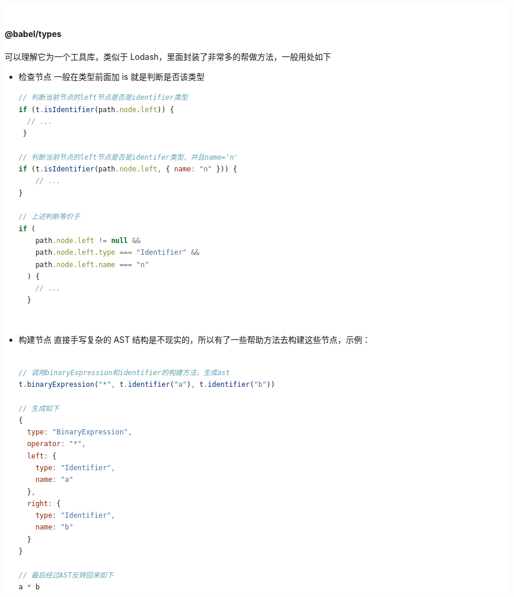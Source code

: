 <br >

#### @babel/types

可以理解它为一个工具库，类似于 Lodash，里面封装了非常多的帮做方法，一般用处如下

- 检查节点 一般在类型前面加 is 就是判断是否该类型

  ```js
  // 判断当前节点的left节点是否是identifier类型
  if (t.isIdentifier(path.node.left)) {
    // ...
   }
  
  // 判断当前节点的left节点是否是identifer类型，并且name='n'
  if (t.isIdentifier(path.node.left, { name: "n" })) {
      // ...
  }
  
  // 上述判断等价于
  if (
      path.node.left != null &&
      path.node.left.type === "Identifier" &&
      path.node.left.name === "n"
    ) {
      // ...
    }
  ```

<br >

* 构建节点
  直接手写复杂的 AST 结构是不现实的，所以有了一些帮助方法去构建这些节点，示例：

  ```js
  
  // 调用binaryExpression和identifier的构建方法，生成ast
  t.binaryExpression("*", t.identifier("a"), t.identifier("b"))
  
  // 生成如下
  {
    type: "BinaryExpression",
    operator: "*",
    left: {
      type: "Identifier",
      name: "a"
    },
    right: {
      type: "Identifier",
      name: "b"
    }
  }
  
  // 最后经过AST反转回来如下
  a * b
  ```
